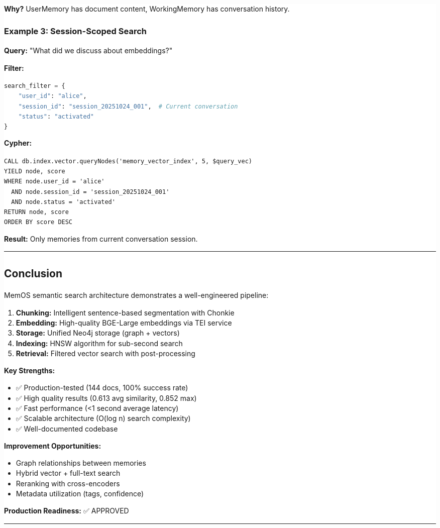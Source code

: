**Why?** UserMemory has document content, WorkingMemory has conversation history.

### Example 3: Session-Scoped Search

**Query:** "What did we discuss about embeddings?"

**Filter:**
```python
search_filter = {
    "user_id": "alice",
    "session_id": "session_20251024_001",  # Current conversation
    "status": "activated"
}
```

**Cypher:**
```cypher
CALL db.index.vector.queryNodes('memory_vector_index', 5, $query_vec)
YIELD node, score
WHERE node.user_id = 'alice'
  AND node.session_id = 'session_20251024_001'
  AND node.status = 'activated'
RETURN node, score
ORDER BY score DESC
```

**Result:** Only memories from current conversation session.

---

## Conclusion

MemOS semantic search architecture demonstrates a well-engineered pipeline:

1. **Chunking:** Intelligent sentence-based segmentation with Chonkie
2. **Embedding:** High-quality BGE-Large embeddings via TEI service
3. **Storage:** Unified Neo4j storage (graph + vectors)
4. **Indexing:** HNSW algorithm for sub-second search
5. **Retrieval:** Filtered vector search with post-processing

**Key Strengths:**
- ✅ Production-tested (144 docs, 100% success rate)
- ✅ High quality results (0.613 avg similarity, 0.852 max)
- ✅ Fast performance (<1 second average latency)
- ✅ Scalable architecture (O(log n) search complexity)
- ✅ Well-documented codebase

**Improvement Opportunities:**
- Graph relationships between memories
- Hybrid vector + full-text search
- Reranking with cross-encoders
- Metadata utilization (tags, confidence)

**Production Readiness:** ✅ APPROVED

---
